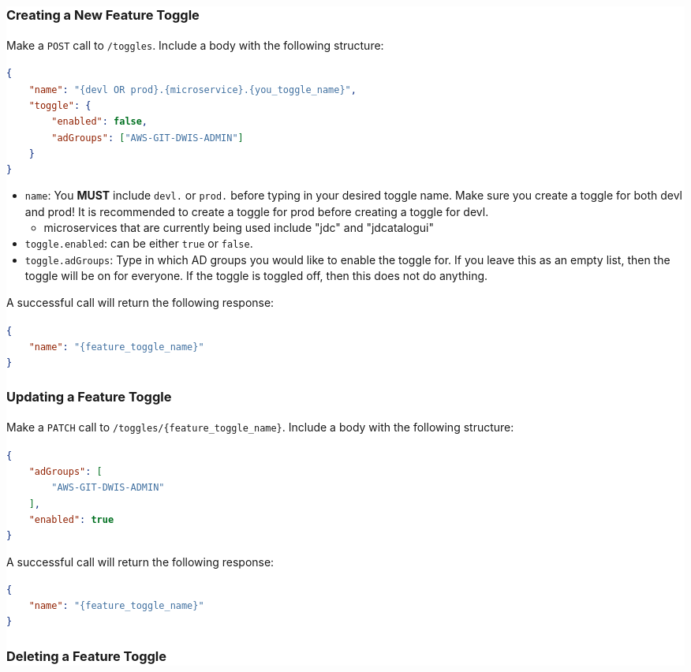 ### Creating a New Feature Toggle

Make a `POST` call to `/toggles`. Include a body with the following structure:

```json
{
    "name": "{devl OR prod}.{microservice}.{you_toggle_name}",
    "toggle": {
        "enabled": false,
        "adGroups": ["AWS-GIT-DWIS-ADMIN"]
    }
}
```

- `name`: You **MUST** include `devl.` or `prod.` before typing in your desired
  toggle name. Make sure you create a toggle for both devl and prod! It is
  recommended to create a toggle for prod before creating a toggle for devl.
    - microservices that are currently being used include "jdc" and
      "jdcatalogui"
- `toggle.enabled`: can be either `true` or `false`.
- `toggle.adGroups`: Type in which AD groups you would like to enable the toggle
  for. If you leave this as an empty list, then the toggle will be on for
  everyone. If the toggle is toggled off, then this does not do anything.

A successful call will return the following response:

```json
{
    "name": "{feature_toggle_name}"
}
```

### Updating a Feature Toggle

Make a `PATCH` call to `/toggles/{feature_toggle_name}`. Include a body with the
following structure:

```json
{
    "adGroups": [
        "AWS-GIT-DWIS-ADMIN"
    ],
    "enabled": true
}
```

A successful call will return the following response:

```json
{
    "name": "{feature_toggle_name}"
}
```

### Deleting a Feature Toggle
